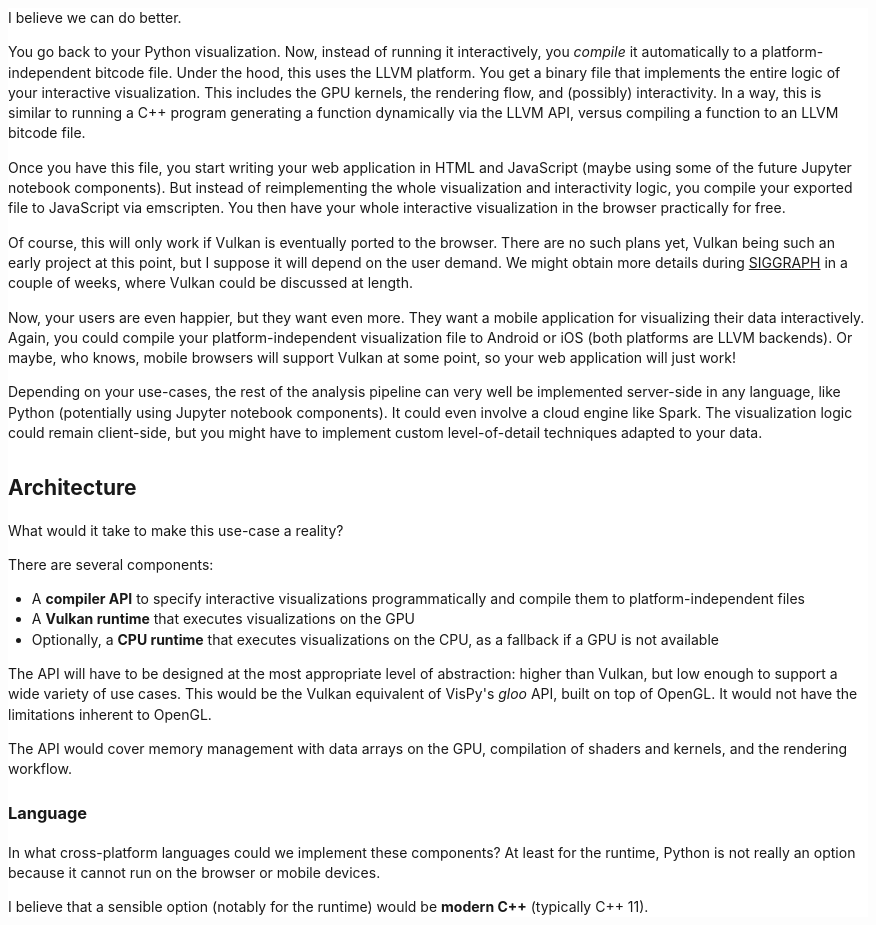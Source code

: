 I believe we can do better.

You go back to your Python visualization. Now, instead of running it interactively, you *compile* it automatically to a platform-independent bitcode file. Under the hood, this uses the LLVM platform. You get a binary file that implements the entire logic of your interactive visualization. This includes the GPU kernels, the rendering flow, and (possibly) interactivity. In a way, this is similar to running a C++ program generating a function dynamically via the LLVM API, versus compiling a function to an LLVM bitcode file.

Once you have this file, you start writing your web application in HTML and JavaScript (maybe using some of the future Jupyter notebook components). But instead of reimplementing the whole visualization and interactivity logic, you compile your exported file to JavaScript via emscripten. You then have your whole interactive visualization in the browser practically for free.

Of course, this will only work if Vulkan is eventually ported to the browser. There are no such plans yet, Vulkan being such an early project at this point, but I suppose it will depend on the user demand. We might obtain more details during [SIGGRAPH](http://s2015.siggraph.org/) in a couple of weeks, where Vulkan could be discussed at length.

Now, your users are even happier, but they want even more. They want a mobile application for visualizing their data interactively. Again, you could compile your platform-independent visualization file to Android or iOS (both platforms are LLVM backends). Or maybe, who knows, mobile browsers will support Vulkan at some point, so your web application will just work!

Depending on your use-cases, the rest of the analysis pipeline can very well be implemented server-side in any language, like Python (potentially using Jupyter notebook components). It could even involve a cloud engine like Spark. The visualization logic could remain client-side, but you might have to implement custom level-of-detail techniques adapted to your data.


## Architecture

What would it take to make this use-case a reality?

There are several components:

* A **compiler API** to specify interactive visualizations programmatically and compile them to platform-independent files
* A **Vulkan runtime** that executes visualizations on the GPU
* Optionally, a **CPU runtime** that executes visualizations on the CPU, as a fallback if a GPU is not available

The API will have to be designed at the most appropriate level of abstraction: higher than Vulkan, but low enough to support a wide variety of use cases. This would be the Vulkan equivalent of VisPy's *gloo* API, built on top of OpenGL. It would not have the limitations inherent to OpenGL.

The API would cover memory management with data arrays on the GPU, compilation of shaders and kernels, and the rendering workflow.


### Language

In what cross-platform languages could we implement these components? At least for the runtime, Python is not really an option because it cannot run on the browser or mobile devices.

I believe that a sensible option (notably for the runtime) would be **modern C++** (typically C++ 11).

